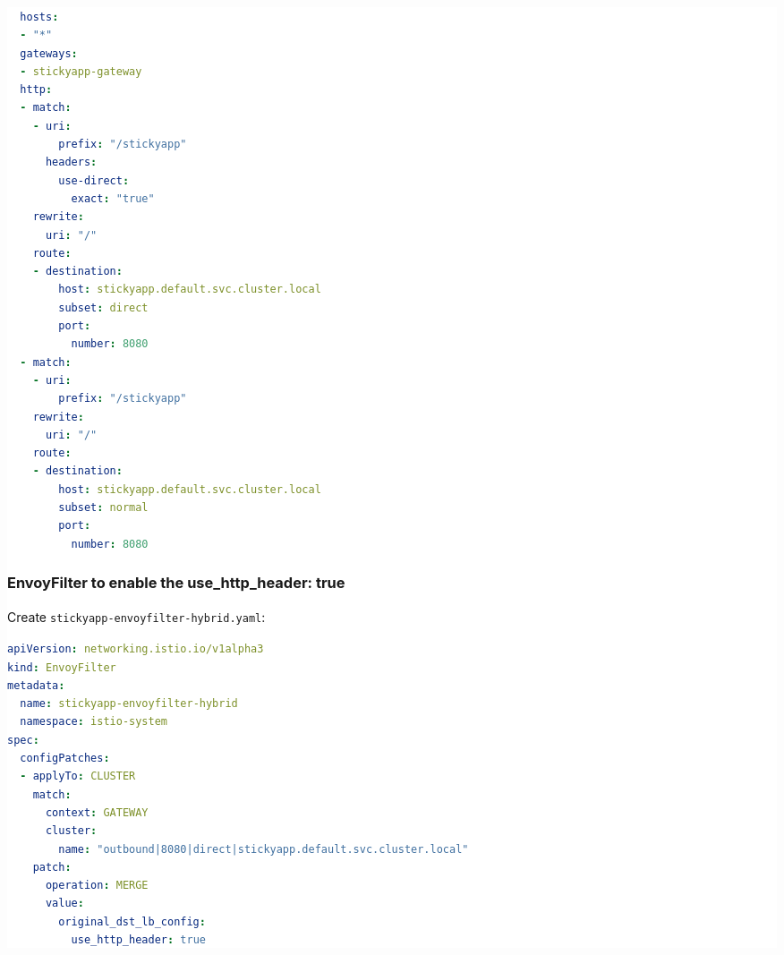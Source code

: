 ```yaml
  hosts:
  - "*"
  gateways:
  - stickyapp-gateway
  http:
  - match:
    - uri:
        prefix: "/stickyapp"
      headers:
        use-direct:
          exact: "true"
    rewrite:
      uri: "/"
    route:
    - destination:
        host: stickyapp.default.svc.cluster.local
        subset: direct
        port:
          number: 8080
  - match:
    - uri:
        prefix: "/stickyapp"
    rewrite:
      uri: "/"
    route:
    - destination:
        host: stickyapp.default.svc.cluster.local
        subset: normal
        port:
          number: 8080
```

### EnvoyFilter to enable the use_http_header: true

Create `stickyapp-envoyfilter-hybrid.yaml`:

```yaml
apiVersion: networking.istio.io/v1alpha3
kind: EnvoyFilter
metadata:
  name: stickyapp-envoyfilter-hybrid
  namespace: istio-system
spec:
  configPatches:
  - applyTo: CLUSTER
    match:
      context: GATEWAY
      cluster:
        name: "outbound|8080|direct|stickyapp.default.svc.cluster.local"
    patch:
      operation: MERGE
      value: 
        original_dst_lb_config:
          use_http_header: true
```
